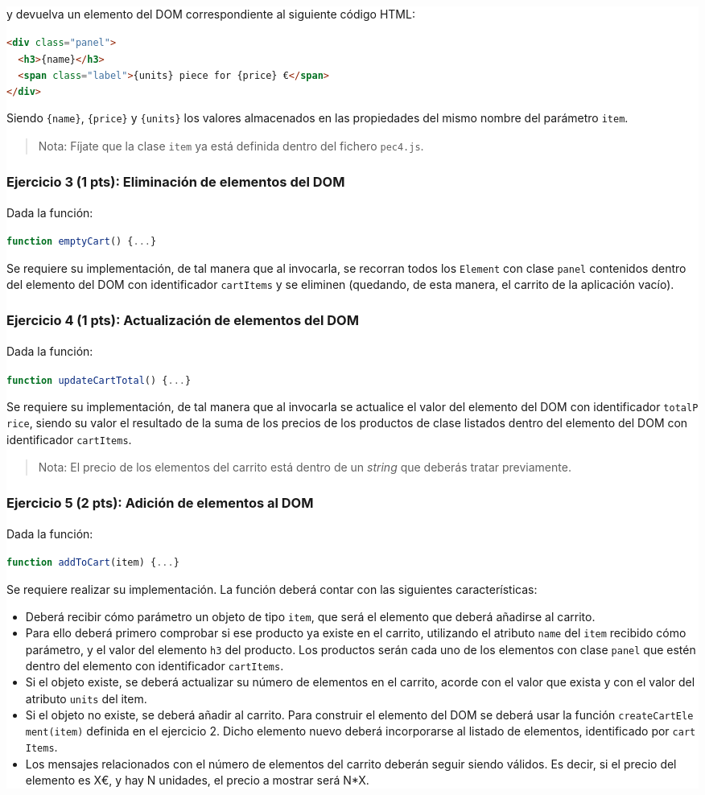 y devuelva un elemento del DOM correspondiente al siguiente código HTML:

```html
<div class="panel">
  <h3>{name}</h3>
  <span class="label">{units} piece for {price} €</span>
</div>
```

Siendo `{name}`, `{price}` y `{units}` los valores almacenados en las propiedades del mismo nombre del parámetro `item`.

> Nota: Fíjate que la clase `item` ya está definida dentro del fichero `pec4.js`.

### Ejercicio 3 (1 pts): Eliminación de elementos del DOM

Dada la función:

```js
function emptyCart() {...}
```

Se requiere su implementación, de tal manera que al invocarla, se recorran todos los `Element` con clase `panel` contenidos dentro del elemento del DOM con identificador `cartItems` y se eliminen (quedando, de esta manera, el carrito de la aplicación vacío).

### Ejercicio 4 (1 pts): Actualización de elementos del DOM

Dada la función:

```js
function updateCartTotal() {...}
```

Se requiere su implementación, de tal manera que al invocarla se actualice el valor del elemento del DOM con identificador `totalPrice`, siendo su valor el resultado de la suma de los precios de los productos de clase listados dentro del elemento del DOM con identificador `cartItems`.

> Nota: El precio de los elementos del carrito está dentro de un _string_ que deberás tratar previamente.

### Ejercicio 5 (2 pts): Adición de elementos al DOM

Dada la función:

```js
function addToCart(item) {...}
```

Se requiere realizar su implementación. La función deberá contar con las siguientes características:

- Deberá recibir cómo parámetro un objeto de tipo `item`, que será el elemento que deberá añadirse al carrito.
- Para ello deberá primero comprobar si ese producto ya existe en el carrito, utilizando el atributo `name` del `item` recibido cómo parámetro, y el valor del elemento `h3` del producto. Los productos serán cada uno de los elementos con clase `panel` que estén dentro del elemento con identificador `cartItems`.
- Si el objeto existe, se deberá actualizar su número de elementos en el carrito, acorde con el valor que exista y con el valor del atributo `units` del item.
- Si el objeto no existe, se deberá añadir al carrito. Para construir el elemento del DOM se deberá usar la función `createCartElement(item)` definida en el ejercicio 2. Dicho elemento nuevo deberá incorporarse al listado de elementos, identificado por `cartItems`.
- Los mensajes relacionados con el número de elementos del carrito deberán seguir siendo válidos. Es decir, si el precio del elemento es X€, y hay N unidades, el precio a mostrar será N\*X.
